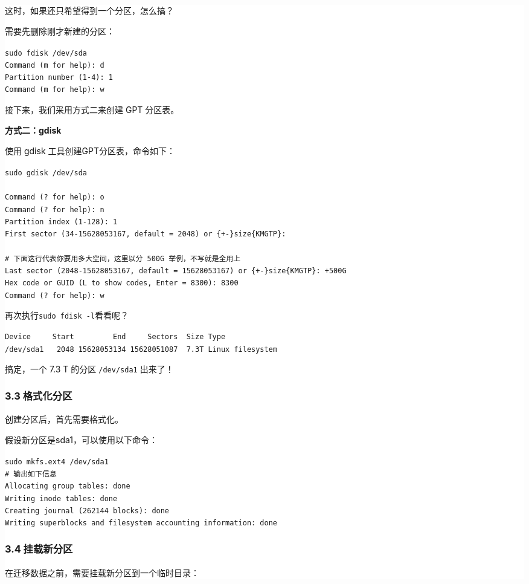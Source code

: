 这时，如果还只希望得到一个分区，怎么搞？

需要先删除刚才新建的分区：
```
sudo fdisk /dev/sda
Command (m for help): d
Partition number (1-4): 1
Command (m for help): w
```

接下来，我们采用方式二来创建 GPT 分区表。

**方式二：gdisk**

使用 gdisk 工具创建GPT分区表，命令如下：

```
sudo gdisk /dev/sda

Command (? for help): o
Command (? for help): n
Partition index (1-128): 1
First sector (34-15628053167, default = 2048) or {+-}size{KMGTP}: 

# 下面这行代表你要用多大空间，这里以分 500G 举例，不写就是全用上
Last sector (2048-15628053167, default = 15628053167) or {+-}size{KMGTP}: +500G
Hex code or GUID (L to show codes, Enter = 8300): 8300
Command (? for help): w
```

再次执行`sudo fdisk -l`看看呢？

```
Device     Start         End     Sectors  Size Type
/dev/sda1   2048 15628053134 15628051087  7.3T Linux filesystem
```

搞定，一个 7.3 T 的分区 `/dev/sda1` 出来了！

### 3.3 格式化分区

创建分区后，首先需要格式化。

假设新分区是sda1，可以使用以下命令：

```
sudo mkfs.ext4 /dev/sda1
# 输出如下信息
Allocating group tables: done                            
Writing inode tables: done                            
Creating journal (262144 blocks): done
Writing superblocks and filesystem accounting information: done
```

### 3.4 挂载新分区

在迁移数据之前，需要挂载新分区到一个临时目录：
